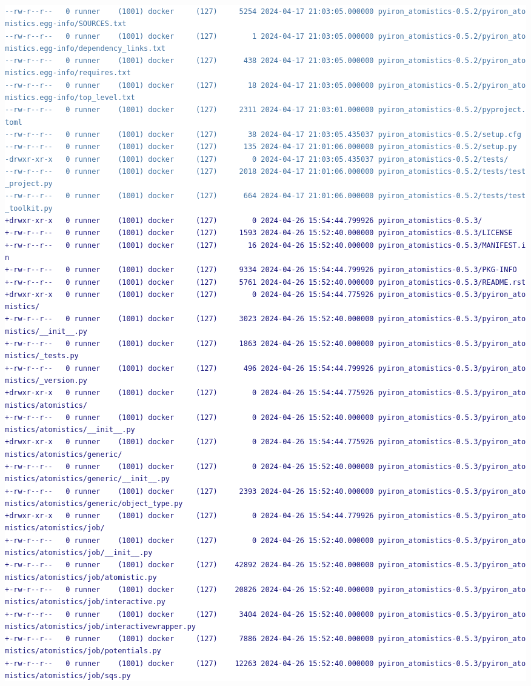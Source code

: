 ```diff
--rw-r--r--   0 runner    (1001) docker     (127)     5254 2024-04-17 21:03:05.000000 pyiron_atomistics-0.5.2/pyiron_atomistics.egg-info/SOURCES.txt
--rw-r--r--   0 runner    (1001) docker     (127)        1 2024-04-17 21:03:05.000000 pyiron_atomistics-0.5.2/pyiron_atomistics.egg-info/dependency_links.txt
--rw-r--r--   0 runner    (1001) docker     (127)      438 2024-04-17 21:03:05.000000 pyiron_atomistics-0.5.2/pyiron_atomistics.egg-info/requires.txt
--rw-r--r--   0 runner    (1001) docker     (127)       18 2024-04-17 21:03:05.000000 pyiron_atomistics-0.5.2/pyiron_atomistics.egg-info/top_level.txt
--rw-r--r--   0 runner    (1001) docker     (127)     2311 2024-04-17 21:03:01.000000 pyiron_atomistics-0.5.2/pyproject.toml
--rw-r--r--   0 runner    (1001) docker     (127)       38 2024-04-17 21:03:05.435037 pyiron_atomistics-0.5.2/setup.cfg
--rw-r--r--   0 runner    (1001) docker     (127)      135 2024-04-17 21:01:06.000000 pyiron_atomistics-0.5.2/setup.py
-drwxr-xr-x   0 runner    (1001) docker     (127)        0 2024-04-17 21:03:05.435037 pyiron_atomistics-0.5.2/tests/
--rw-r--r--   0 runner    (1001) docker     (127)     2018 2024-04-17 21:01:06.000000 pyiron_atomistics-0.5.2/tests/test_project.py
--rw-r--r--   0 runner    (1001) docker     (127)      664 2024-04-17 21:01:06.000000 pyiron_atomistics-0.5.2/tests/test_toolkit.py
+drwxr-xr-x   0 runner    (1001) docker     (127)        0 2024-04-26 15:54:44.799926 pyiron_atomistics-0.5.3/
+-rw-r--r--   0 runner    (1001) docker     (127)     1593 2024-04-26 15:52:40.000000 pyiron_atomistics-0.5.3/LICENSE
+-rw-r--r--   0 runner    (1001) docker     (127)       16 2024-04-26 15:52:40.000000 pyiron_atomistics-0.5.3/MANIFEST.in
+-rw-r--r--   0 runner    (1001) docker     (127)     9334 2024-04-26 15:54:44.799926 pyiron_atomistics-0.5.3/PKG-INFO
+-rw-r--r--   0 runner    (1001) docker     (127)     5761 2024-04-26 15:52:40.000000 pyiron_atomistics-0.5.3/README.rst
+drwxr-xr-x   0 runner    (1001) docker     (127)        0 2024-04-26 15:54:44.775926 pyiron_atomistics-0.5.3/pyiron_atomistics/
+-rw-r--r--   0 runner    (1001) docker     (127)     3023 2024-04-26 15:52:40.000000 pyiron_atomistics-0.5.3/pyiron_atomistics/__init__.py
+-rw-r--r--   0 runner    (1001) docker     (127)     1863 2024-04-26 15:52:40.000000 pyiron_atomistics-0.5.3/pyiron_atomistics/_tests.py
+-rw-r--r--   0 runner    (1001) docker     (127)      496 2024-04-26 15:54:44.799926 pyiron_atomistics-0.5.3/pyiron_atomistics/_version.py
+drwxr-xr-x   0 runner    (1001) docker     (127)        0 2024-04-26 15:54:44.775926 pyiron_atomistics-0.5.3/pyiron_atomistics/atomistics/
+-rw-r--r--   0 runner    (1001) docker     (127)        0 2024-04-26 15:52:40.000000 pyiron_atomistics-0.5.3/pyiron_atomistics/atomistics/__init__.py
+drwxr-xr-x   0 runner    (1001) docker     (127)        0 2024-04-26 15:54:44.775926 pyiron_atomistics-0.5.3/pyiron_atomistics/atomistics/generic/
+-rw-r--r--   0 runner    (1001) docker     (127)        0 2024-04-26 15:52:40.000000 pyiron_atomistics-0.5.3/pyiron_atomistics/atomistics/generic/__init__.py
+-rw-r--r--   0 runner    (1001) docker     (127)     2393 2024-04-26 15:52:40.000000 pyiron_atomistics-0.5.3/pyiron_atomistics/atomistics/generic/object_type.py
+drwxr-xr-x   0 runner    (1001) docker     (127)        0 2024-04-26 15:54:44.779926 pyiron_atomistics-0.5.3/pyiron_atomistics/atomistics/job/
+-rw-r--r--   0 runner    (1001) docker     (127)        0 2024-04-26 15:52:40.000000 pyiron_atomistics-0.5.3/pyiron_atomistics/atomistics/job/__init__.py
+-rw-r--r--   0 runner    (1001) docker     (127)    42892 2024-04-26 15:52:40.000000 pyiron_atomistics-0.5.3/pyiron_atomistics/atomistics/job/atomistic.py
+-rw-r--r--   0 runner    (1001) docker     (127)    20826 2024-04-26 15:52:40.000000 pyiron_atomistics-0.5.3/pyiron_atomistics/atomistics/job/interactive.py
+-rw-r--r--   0 runner    (1001) docker     (127)     3404 2024-04-26 15:52:40.000000 pyiron_atomistics-0.5.3/pyiron_atomistics/atomistics/job/interactivewrapper.py
+-rw-r--r--   0 runner    (1001) docker     (127)     7886 2024-04-26 15:52:40.000000 pyiron_atomistics-0.5.3/pyiron_atomistics/atomistics/job/potentials.py
+-rw-r--r--   0 runner    (1001) docker     (127)    12263 2024-04-26 15:52:40.000000 pyiron_atomistics-0.5.3/pyiron_atomistics/atomistics/job/sqs.py
```